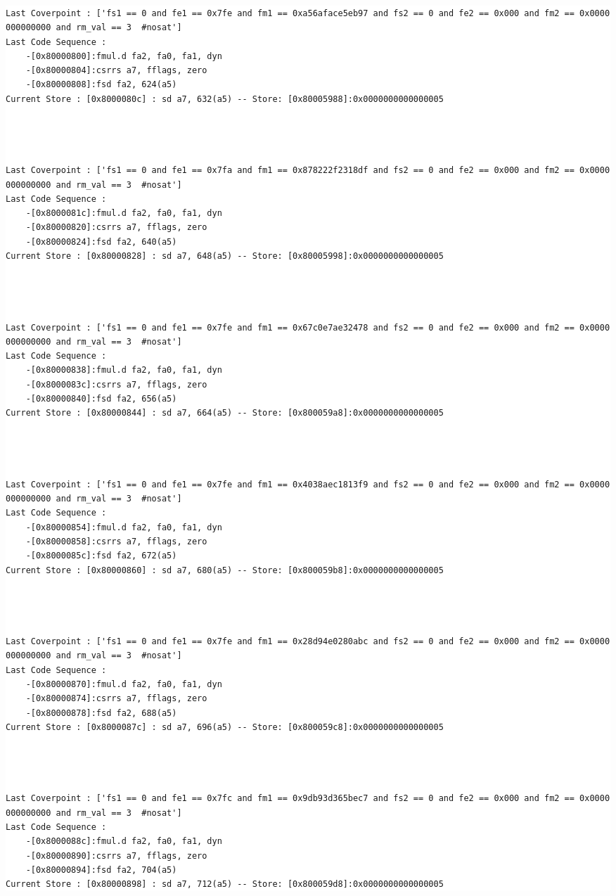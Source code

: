 ```
Last Coverpoint : ['fs1 == 0 and fe1 == 0x7fe and fm1 == 0xa56aface5eb97 and fs2 == 0 and fe2 == 0x000 and fm2 == 0x0000000000000 and rm_val == 3  #nosat']
Last Code Sequence : 
	-[0x80000800]:fmul.d fa2, fa0, fa1, dyn
	-[0x80000804]:csrrs a7, fflags, zero
	-[0x80000808]:fsd fa2, 624(a5)
Current Store : [0x8000080c] : sd a7, 632(a5) -- Store: [0x80005988]:0x0000000000000005




Last Coverpoint : ['fs1 == 0 and fe1 == 0x7fa and fm1 == 0x878222f2318df and fs2 == 0 and fe2 == 0x000 and fm2 == 0x0000000000000 and rm_val == 3  #nosat']
Last Code Sequence : 
	-[0x8000081c]:fmul.d fa2, fa0, fa1, dyn
	-[0x80000820]:csrrs a7, fflags, zero
	-[0x80000824]:fsd fa2, 640(a5)
Current Store : [0x80000828] : sd a7, 648(a5) -- Store: [0x80005998]:0x0000000000000005




Last Coverpoint : ['fs1 == 0 and fe1 == 0x7fe and fm1 == 0x67c0e7ae32478 and fs2 == 0 and fe2 == 0x000 and fm2 == 0x0000000000000 and rm_val == 3  #nosat']
Last Code Sequence : 
	-[0x80000838]:fmul.d fa2, fa0, fa1, dyn
	-[0x8000083c]:csrrs a7, fflags, zero
	-[0x80000840]:fsd fa2, 656(a5)
Current Store : [0x80000844] : sd a7, 664(a5) -- Store: [0x800059a8]:0x0000000000000005




Last Coverpoint : ['fs1 == 0 and fe1 == 0x7fe and fm1 == 0x4038aec1813f9 and fs2 == 0 and fe2 == 0x000 and fm2 == 0x0000000000000 and rm_val == 3  #nosat']
Last Code Sequence : 
	-[0x80000854]:fmul.d fa2, fa0, fa1, dyn
	-[0x80000858]:csrrs a7, fflags, zero
	-[0x8000085c]:fsd fa2, 672(a5)
Current Store : [0x80000860] : sd a7, 680(a5) -- Store: [0x800059b8]:0x0000000000000005




Last Coverpoint : ['fs1 == 0 and fe1 == 0x7fe and fm1 == 0x28d94e0280abc and fs2 == 0 and fe2 == 0x000 and fm2 == 0x0000000000000 and rm_val == 3  #nosat']
Last Code Sequence : 
	-[0x80000870]:fmul.d fa2, fa0, fa1, dyn
	-[0x80000874]:csrrs a7, fflags, zero
	-[0x80000878]:fsd fa2, 688(a5)
Current Store : [0x8000087c] : sd a7, 696(a5) -- Store: [0x800059c8]:0x0000000000000005




Last Coverpoint : ['fs1 == 0 and fe1 == 0x7fc and fm1 == 0x9db93d365bec7 and fs2 == 0 and fe2 == 0x000 and fm2 == 0x0000000000000 and rm_val == 3  #nosat']
Last Code Sequence : 
	-[0x8000088c]:fmul.d fa2, fa0, fa1, dyn
	-[0x80000890]:csrrs a7, fflags, zero
	-[0x80000894]:fsd fa2, 704(a5)
Current Store : [0x80000898] : sd a7, 712(a5) -- Store: [0x800059d8]:0x0000000000000005

```